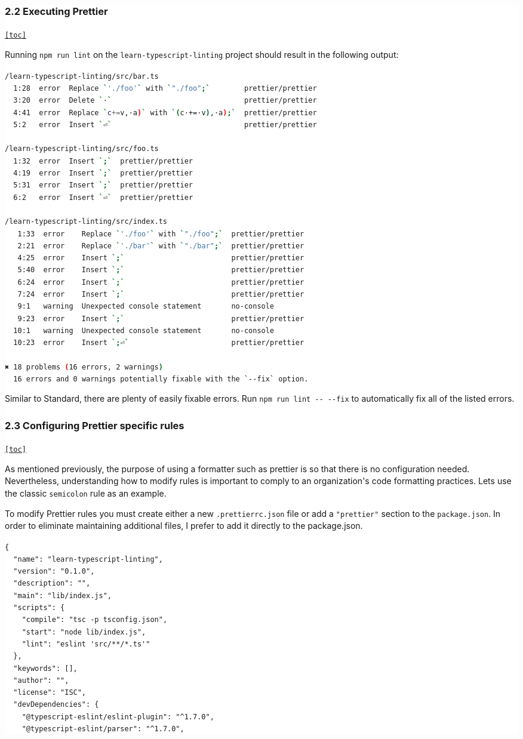 ### 2.2 Executing Prettier
[`[toc]`](#table-of-contents)

Running `npm run lint` on the `learn-typescript-linting` project should result in the following output:

```bash
/learn-typescript-linting/src/bar.ts
  1:28  error  Replace `'./foo'` with `"./foo";`        prettier/prettier
  3:20  error  Delete `·`                               prettier/prettier
  4:41  error  Replace `c+=v,·a)` with `(c·+=·v),·a);`  prettier/prettier
  5:2   error  Insert `⏎`                               prettier/prettier

/learn-typescript-linting/src/foo.ts
  1:32  error  Insert `;`  prettier/prettier
  4:19  error  Insert `;`  prettier/prettier
  5:31  error  Insert `;`  prettier/prettier
  6:2   error  Insert `⏎`  prettier/prettier

/learn-typescript-linting/src/index.ts
   1:33  error    Replace `'./foo'` with `"./foo";`  prettier/prettier
   2:21  error    Replace `'./bar'` with `"./bar";`  prettier/prettier
   4:25  error    Insert `;`                         prettier/prettier
   5:40  error    Insert `;`                         prettier/prettier
   6:24  error    Insert `;`                         prettier/prettier
   7:24  error    Insert `;`                         prettier/prettier
   9:1   warning  Unexpected console statement       no-console
   9:23  error    Insert `;`                         prettier/prettier
  10:1   warning  Unexpected console statement       no-console
  10:23  error    Insert `;⏎`                        prettier/prettier

✖ 18 problems (16 errors, 2 warnings)
  16 errors and 0 warnings potentially fixable with the `--fix` option.
```

Similar to Standard, there are plenty of easily fixable errors. Run `npm run lint -- --fix` to automatically fix all of the listed errors.

### 2.3 Configuring Prettier specific rules
[`[toc]`](#table-of-contents)

As mentioned previously, the purpose of using a formatter such as prettier is so that there is no configuration needed. Nevertheless, understanding how to modify rules is important to comply to an organization's code formatting practices. Lets use the classic `semicolon` rule as an example.

To modify Prettier rules you must create either a new `.prettierrc.json` file or add a `"prettier"` section to the `package.json`. In order to eliminate maintaining additional files, I prefer to add it directly to the package.json.

```diff
{
  "name": "learn-typescript-linting",
  "version": "0.1.0",
  "description": "",
  "main": "lib/index.js",
  "scripts": {
    "compile": "tsc -p tsconfig.json",
    "start": "node lib/index.js",
    "lint": "eslint 'src/**/*.ts'"
  },
  "keywords": [],
  "author": "",
  "license": "ISC",
  "devDependencies": {
    "@typescript-eslint/eslint-plugin": "^1.7.0",
    "@typescript-eslint/parser": "^1.7.0",
```